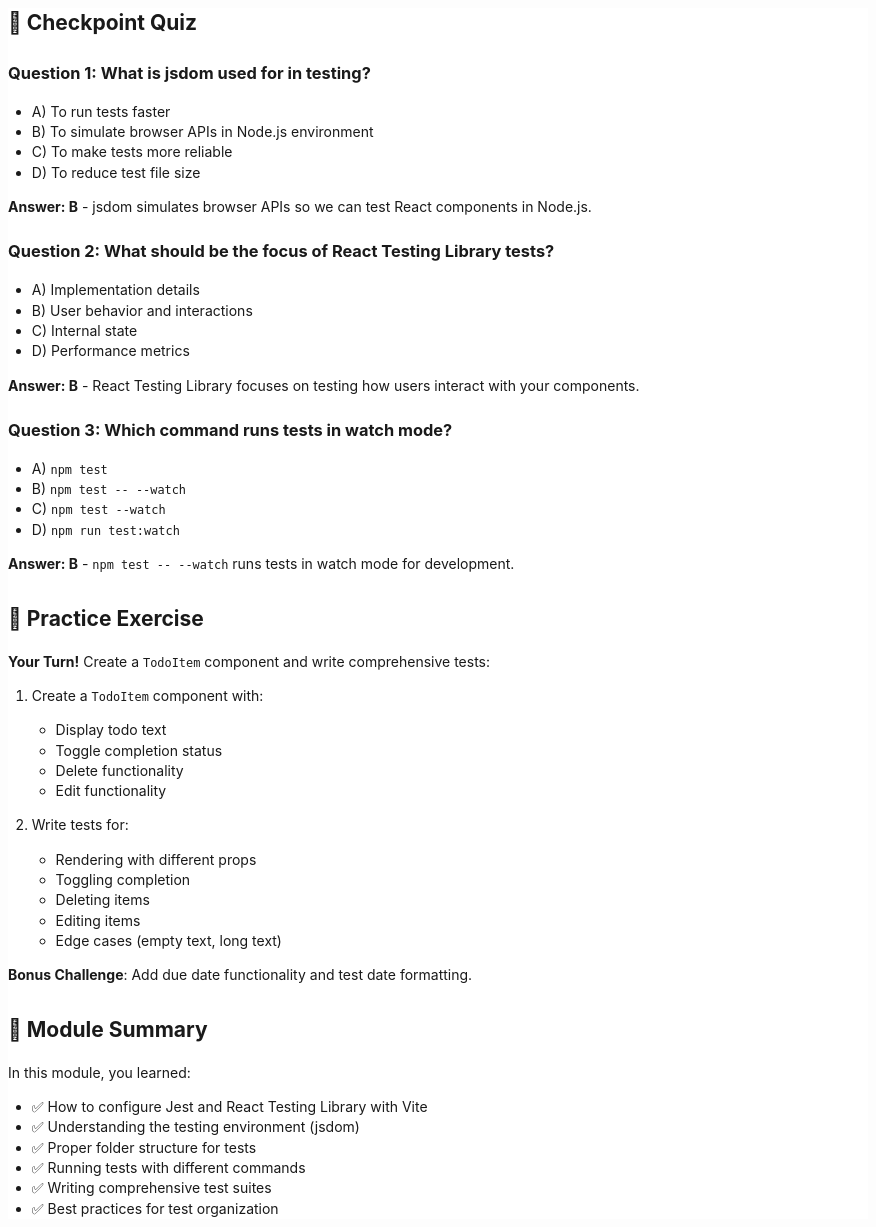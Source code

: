 ```javascript
```

## 🎯 Checkpoint Quiz

### Question 1: What is jsdom used for in testing?
- A) To run tests faster
- B) To simulate browser APIs in Node.js environment
- C) To make tests more reliable
- D) To reduce test file size

**Answer: B** - jsdom simulates browser APIs so we can test React components in Node.js.

### Question 2: What should be the focus of React Testing Library tests?
- A) Implementation details
- B) User behavior and interactions
- C) Internal state
- D) Performance metrics

**Answer: B** - React Testing Library focuses on testing how users interact with your components.

### Question 3: Which command runs tests in watch mode?
- A) `npm test`
- B) `npm test -- --watch`
- C) `npm test --watch`
- D) `npm run test:watch`

**Answer: B** - `npm test -- --watch` runs tests in watch mode for development.

## 🚀 Practice Exercise

**Your Turn!** Create a `TodoItem` component and write comprehensive tests:

1. Create a `TodoItem` component with:
   - Display todo text
   - Toggle completion status
   - Delete functionality
   - Edit functionality

2. Write tests for:
   - Rendering with different props
   - Toggling completion
   - Deleting items
   - Editing items
   - Edge cases (empty text, long text)

**Bonus Challenge**: Add due date functionality and test date formatting.

## 📝 Module Summary

In this module, you learned:
- ✅ How to configure Jest and React Testing Library with Vite
- ✅ Understanding the testing environment (jsdom)
- ✅ Proper folder structure for tests
- ✅ Running tests with different commands
- ✅ Writing comprehensive test suites
- ✅ Best practices for test organization
